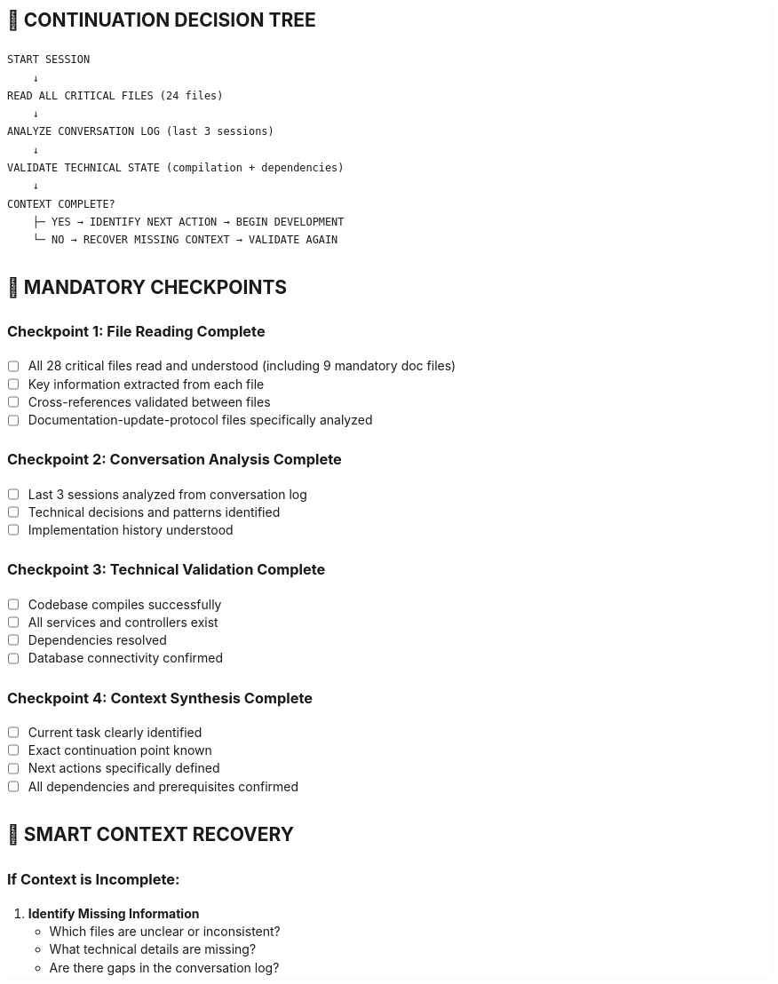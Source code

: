 ## 🎯 CONTINUATION DECISION TREE

```
START SESSION
    ↓
READ ALL CRITICAL FILES (24 files)
    ↓
ANALYZE CONVERSATION LOG (last 3 sessions)
    ↓
VALIDATE TECHNICAL STATE (compilation + dependencies)
    ↓
CONTEXT COMPLETE? 
    ├─ YES → IDENTIFY NEXT ACTION → BEGIN DEVELOPMENT
    └─ NO → RECOVER MISSING CONTEXT → VALIDATE AGAIN
```

## 🚨 MANDATORY CHECKPOINTS

### **Checkpoint 1: File Reading Complete**
- [ ] All 28 critical files read and understood (including 9 mandatory doc files)
- [ ] Key information extracted from each file
- [ ] Cross-references validated between files
- [ ] Documentation-update-protocol files specifically analyzed

### **Checkpoint 2: Conversation Analysis Complete**  
- [ ] Last 3 sessions analyzed from conversation log
- [ ] Technical decisions and patterns identified
- [ ] Implementation history understood

### **Checkpoint 3: Technical Validation Complete**
- [ ] Codebase compiles successfully
- [ ] All services and controllers exist
- [ ] Dependencies resolved
- [ ] Database connectivity confirmed

### **Checkpoint 4: Context Synthesis Complete**
- [ ] Current task clearly identified
- [ ] Exact continuation point known
- [ ] Next actions specifically defined
- [ ] All dependencies and prerequisites confirmed

## 🔄 SMART CONTEXT RECOVERY

### **If Context is Incomplete:**

1. **Identify Missing Information**
   - Which files are unclear or inconsistent?
   - What technical details are missing?
   - Are there gaps in the conversation log?
